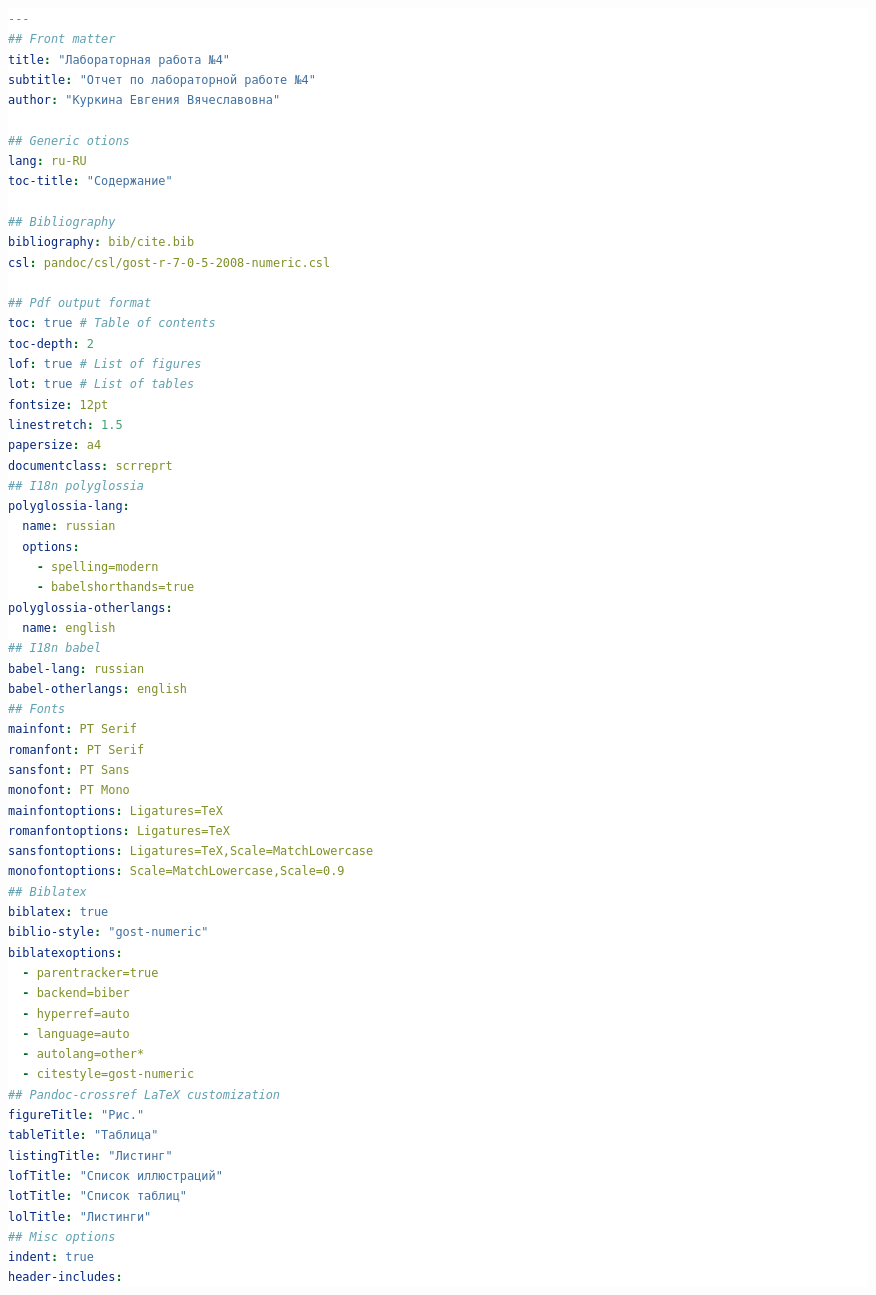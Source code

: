 ```yaml
---
## Front matter
title: "Лабораторная работа №4"
subtitle: "Отчет по лабораторной работе №4"
author: "Куркина Евгения Вячеславовна"

## Generic otions
lang: ru-RU
toc-title: "Содержание"

## Bibliography
bibliography: bib/cite.bib
csl: pandoc/csl/gost-r-7-0-5-2008-numeric.csl

## Pdf output format
toc: true # Table of contents
toc-depth: 2
lof: true # List of figures
lot: true # List of tables
fontsize: 12pt
linestretch: 1.5
papersize: a4
documentclass: scrreprt
## I18n polyglossia
polyglossia-lang:
  name: russian
  options:
	- spelling=modern
	- babelshorthands=true
polyglossia-otherlangs:
  name: english
## I18n babel
babel-lang: russian
babel-otherlangs: english
## Fonts
mainfont: PT Serif
romanfont: PT Serif
sansfont: PT Sans
monofont: PT Mono
mainfontoptions: Ligatures=TeX
romanfontoptions: Ligatures=TeX
sansfontoptions: Ligatures=TeX,Scale=MatchLowercase
monofontoptions: Scale=MatchLowercase,Scale=0.9
## Biblatex
biblatex: true
biblio-style: "gost-numeric"
biblatexoptions:
  - parentracker=true
  - backend=biber
  - hyperref=auto
  - language=auto
  - autolang=other*
  - citestyle=gost-numeric
## Pandoc-crossref LaTeX customization
figureTitle: "Рис."
tableTitle: "Таблица"
listingTitle: "Листинг"
lofTitle: "Список иллюстраций"
lotTitle: "Список таблиц"
lolTitle: "Листинги"
## Misc options
indent: true
header-includes:
```